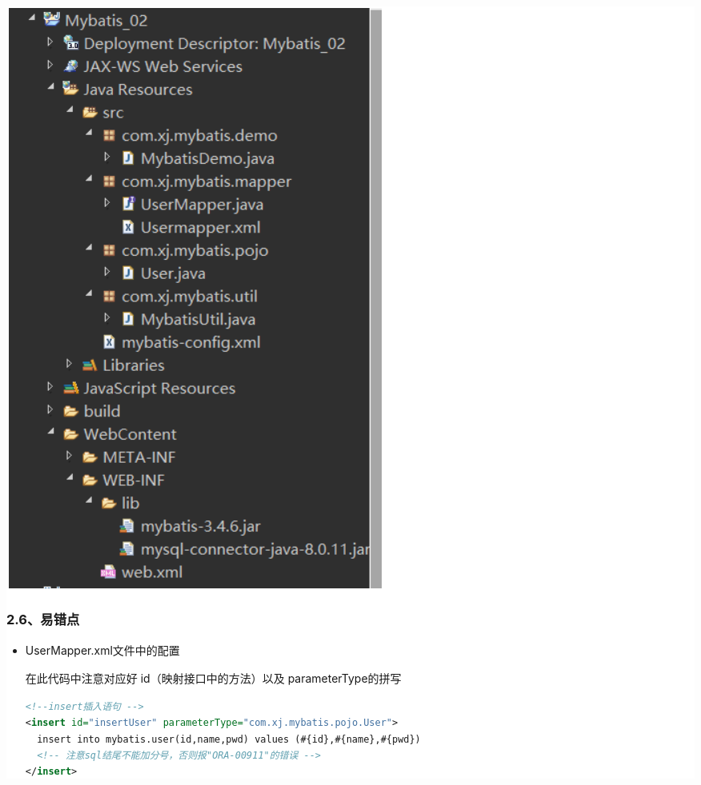   ![image-20200528182009694](.\mybatis.assets\image-20200528182009694.png)

### 2.6、易错点

- UserMapper.xml文件中的配置

  在此代码中注意对应好 id（映射接口中的方法）以及 parameterType的拼写

  ```xml
  <!--insert插入语句 -->
  <insert id="insertUser" parameterType="com.xj.mybatis.pojo.User"> 
  	insert into mybatis.user(id,name,pwd) values (#{id},#{name},#{pwd})
  	<!-- 注意sql结尾不能加分号，否则报"ORA-00911"的错误 -->
  </insert>
  ```
